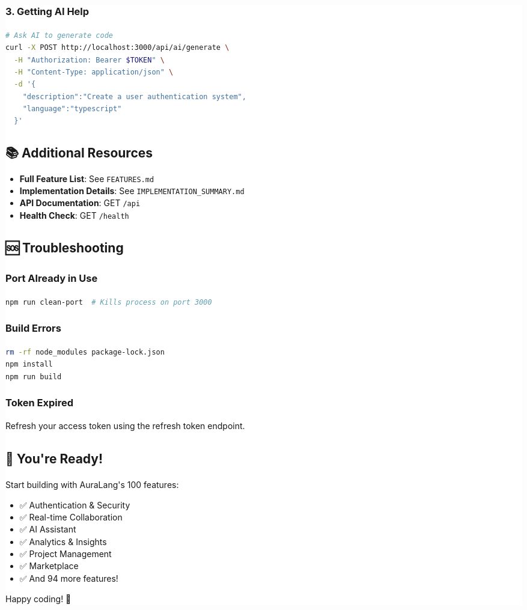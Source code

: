 ### 3. Getting AI Help
```bash
# Ask AI to generate code
curl -X POST http://localhost:3000/api/ai/generate \
  -H "Authorization: Bearer $TOKEN" \
  -H "Content-Type: application/json" \
  -d '{
    "description":"Create a user authentication system",
    "language":"typescript"
  }'
```

## 📚 Additional Resources

- **Full Feature List**: See `FEATURES.md`
- **Implementation Details**: See `IMPLEMENTATION_SUMMARY.md`
- **API Documentation**: GET `/api`
- **Health Check**: GET `/health`

## 🆘 Troubleshooting

### Port Already in Use
```bash
npm run clean-port  # Kills process on port 3000
```

### Build Errors
```bash
rm -rf node_modules package-lock.json
npm install
npm run build
```

### Token Expired
Refresh your access token using the refresh token endpoint.

## 🎉 You're Ready!

Start building with AuraLang's 100 features:
- ✅ Authentication & Security
- ✅ Real-time Collaboration
- ✅ AI Assistant
- ✅ Analytics & Insights
- ✅ Project Management
- ✅ Marketplace
- ✅ And 94 more features!

Happy coding! 🚀
